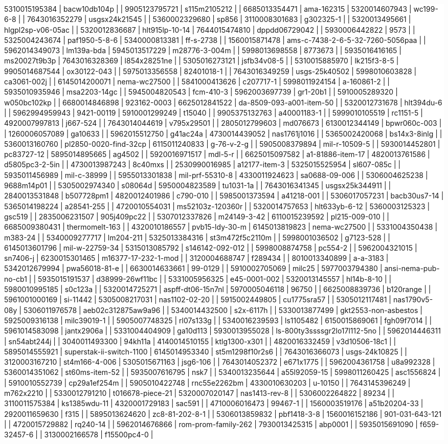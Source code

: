 5310015195384 | bacw10db104p |  | 9905123795721 | s115m2105212 |  | 6685013354471 | ama-162315 | 
5320014607943 | wc199-6-8 |  | 7643016352279 | usgsx24k21545 |  | 5360002329680 | sp856 | 
3110008301683 | g302325-1 |  | 5320013495661 | hlgpl2sp-v06-05ac |  | 5320012836687 | hlt915lp-10-14 | 
7644015474810 | dppdd06729042 |  | 5930006442822 | 9573 |  | 5325004243674 | paf1950-5-8-6 | 
5340000813381 | ff-s-2738 |  | 1560015871478 | ams-c-7438-2-6-5-32-7260-5056paa |  | 5962014349073 | lm139a-bda | 
5945013517229 | m28776-3-004m |  | 5998013698558 | 8773673 |  | 5935016416165 | ms20027t9b3p | 
7643016328369 | l854x28251ne |  | 5305016273121 | jsfb34v08-5 |  | 5310015885970 | lk215f3-8-5 | 
9905014687544 | ox30122-043 |  | 5975013356558 | 82401018-1 |  | 7643016349259 | usgs-25k40502 | 
5998010603828 | ca3061-002j |  | 6145014200071 | nema-wc27500 |  | 5841000413626 | c207717-1 | 
5998011924154 | a-160861-2 |  | 5935010935946 | msa2203-14gc |  | 5945004820543 | fcm-410-3 | 
5962003697739 | gr1-20b1 |  | 5910005289320 | w050bc102kp |  | 6680014846898 | 923162-0003 | 
6625012841522 | da-8509-093-a001-item-50 |  | 5320012731678 | hlt394du-6 |  | 5962994959943 | 9421-00119 | 
5910001299249 | t15040 |  | 9905375132763 | a40001183-1 |  | 5999010105519 | rc1151-5 | 
4920007997813 | j667-524 |  | 7643014044619 | v795x29501 |  | 2805012799603 | md076673 | 
6130012344149 | bpwr060c-003 |  | 1260006057089 | ga10633 |  | 5962015512750 | g41ac24a | 
4730014439052 | nas1761j1016 |  | 5365002420068 | bs14x3-8inlg |  | 5360013160760 | pl2850-0020-find-32cp | 
6115011240833 | g-76-v-2-g |  | 5905008379894 | mil-r-10509-5 |  | 5930014452801 | pc83727-12 | 
5895014895665 | ag4502 |  | 5920016971517 | mdl-5-r |  | 6625015097582 | a1-81886-item-17 | 
4820013761586 | d5805pc3-2-5in |  | 4730013987243 | 8c40mxs |  | 2530990016985 | a12177-item-3 | 
5325015525954 | sl607-085c |  | 5935011456989 | mil-c-38999 |  | 5955013301838 | mil-prf-55310-8 | 
4330011924623 | sa0688-09-006 |  | 5306004625238 | 9688m14p01 |  | 5305002974340 | s08064d | 
5950004823589 | tu1031-1a |  | 7643016341345 | usgsx25k344911 |  | 2840013531848 | b507728pm1 | 
4820012401986 | c790-010 |  | 5985001373594 | a41218-001 |  | 5306017057231 | bacb30us7-14 | 
5365014198224 | a28541-255 |  | 4720010554031 | ms52103z-120360r |  | 5320014757653 | hlt633yb-6-12 | 
5360003125323 | gsc519 |  | 2835006231507 | 905j409pc22 |  | 5307012337826 | m24149-3-42 | 
6110015239592 | pl215-009-010 |  | 6685009380431 | thermomelt-163 |  | 4320010186557 | pvb15-ldy-30-m | 
6145013819823 | nema-wc27500 |  | 5331004350438 | m383-24 |  | 5340009277717 | lm204-211 | 
5325013384316 | st3m472f5c2110m |  | 5998001036502 | g7123-528 |  | 6145013601796 | mil-w-22759-34 | 
5315013085792 | s146142-092-012 |  | 5998008874758 | pc554-2 |  | 5962004321015 | sn7406-j | 
6230015301465 | m16377-17-232-1-mod |  | 3120004688747 | f289434 |  | 8010013340899 | a-a-3183 | 
5342012679994 | pwa56018-81-e |  | 6630014633661 | 99-0129 |  | 5910002705069 | milc25 | 
5977003794380 | ansi-nema-pub-no-cb1 |  | 5935015191537 | d38999-26wf11bc |  | 5331005956325 | e45-0001-002 | 
5320013145557 | hl14b-8-10 |  | 5980010995185 | s0c123a |  | 5320014725271 | aspff-dt06-15n7nl | 
5970005046118 | 96750 |  | 6625008839736 | b120range |  | 5961001000169 | si-11442 | 
5305008217031 | nas1102-02-20 |  | 5915002449805 | cu1775sra57 |  | 5305012117481 | nas1790v5-08y | 
5306011976578 | aeb02c312875aw9a96 |  | 5340014432500 | s2x-6117h |  | 5330013877499 | gkt2553-non-asbestos | 
5925009316138 | milc39019-1 |  | 5905007748325 | rl07s133g |  | 5340016239593 | ls1105482 | 
6150015869061 | fgh09f7014 |  | 5961014583098 | jantx2906a |  | 5331004404909 | ga10d113 | 
5930013955028 | ls-800ty3ssssgr2lo17l112-5no |  | 5962014446311 | sn54abt244j |  | 3040011493300 | 94kh11a | 
4140014510155 | ktlg1300-x301 |  | 4820016332459 | v3d10506-18c1 |  | 5895014555921 | superstak-ii-switch-1100 | 
6145014953340 | st5m1298f10r2s6 |  | 7643016366073 | usgs-24k10825 |  | 3120003167210 | st4m166-4-006 | 
5305015671163 | jsg6-106 |  | 7643014052372 | e671x1775 |  | 5962004361758 | u8a992328 | 
5360014351062 | st60ms-item-52 |  | 5935007616795 | nsk7 |  | 5340013235644 | a55l92059-15 | 
5998011260425 | asc1556824 |  | 5910010552739 | cp29a1ef254m |  | 5905010422748 | rnc55e2262bm | 
4330010630203 | u-10150 |  | 7643145396249 | m762x2210 |  | 5330012791210 | t016678-piece-21 | 
5320007020147 | nas1413-rev-8 |  | 5306002264822 | 89234 |  | 3110011575384 | ks1385wdu-11 | 
4320001729183 | sac591 |  | 4710006016473 | 99467-1 |  | 1560003519176 | a51b20204-33 | 
2920011659630 | f315 |  | 5895013624620 | zc8-81-202-8-1 |  | 5306013859832 | pbf1418-3-8 | 
1560016152186 | 901-031-643-121 |  | 4720015729882 | rq240-14 |  | 5962014676866 | rom-prom-family-262 | 
7930013425315 | abp0001 |  | 5935015691090 | f659-32457-6 |  | 3130002166578 | f15500pc4-0 | 